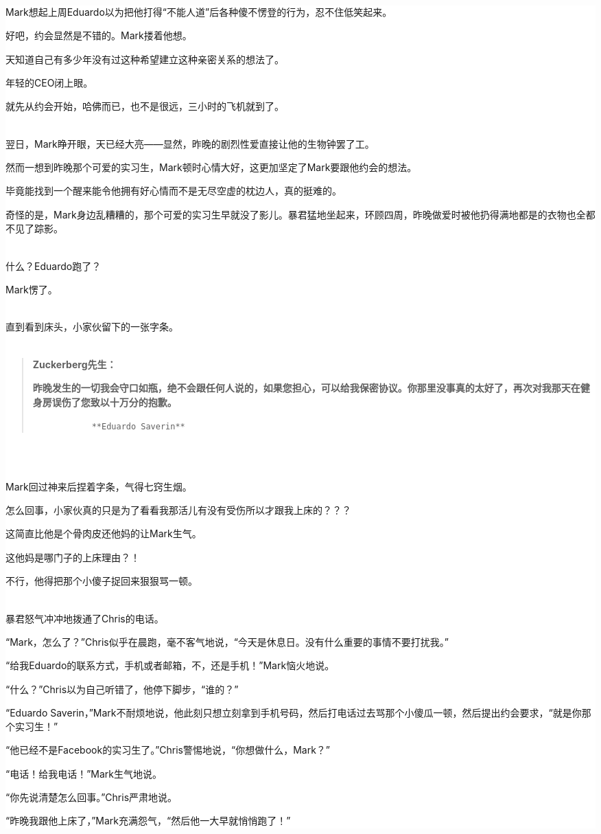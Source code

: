 Mark想起上周Eduardo以为把他打得“不能人道”后各种傻不愣登的行为，忍不住低笑起来。

好吧，约会显然是不错的。Mark搂着他想。

天知道自己有多少年没有过这种希望建立这种亲密关系的想法了。

年轻的CEO闭上眼。

就先从约会开始，哈佛而已，也不是很远，三小时的飞机就到了。
<br><br/>

翌日，Mark睁开眼，天已经大亮——显然，昨晚的剧烈性爱直接让他的生物钟罢了工。

然而一想到昨晚那个可爱的实习生，Mark顿时心情大好，这更加坚定了Mark要跟他约会的想法。

毕竟能找到一个醒来能令他拥有好心情而不是无尽空虚的枕边人，真的挺难的。

奇怪的是，Mark身边乱糟糟的，那个可爱的实习生早就没了影儿。暴君猛地坐起来，环顾四周，昨晚做爱时被他扔得满地都是的衣物也全都不见了踪影。
<br><br/>

什么？Eduardo跑了？

Mark愣了。
<br><br/>

直到看到床头，小家伙留下的一张字条。
<br><br/>

>**Zuckerberg先生：**
>
>**昨晚发生的一切我会守口如瓶，绝不会跟任何人说的，如果您担心，可以给我保密协议。你那里没事真的太好了，再次对我那天在健身房误伤了您致以十万分的抱歉。**
>
>                 **Eduardo Saverin**
<br><br/>

Mark回过神来后捏着字条，气得七窍生烟。

怎么回事，小家伙真的只是为了看看我那活儿有没有受伤所以才跟我上床的？？？

这简直比他是个骨肉皮还他妈的让Mark生气。

这他妈是哪门子的上床理由？！

不行，他得把那个小傻子捉回来狠狠骂一顿。
<br><br/>

暴君怒气冲冲地拨通了Chris的电话。

“Mark，怎么了？”Chris似乎在晨跑，毫不客气地说，“今天是休息日。没有什么重要的事情不要打扰我。”

“给我Eduardo的联系方式，手机或者邮箱，不，还是手机！”Mark恼火地说。

“什么？”Chris以为自己听错了，他停下脚步，“谁的？”

“Eduardo Saverin，”Mark不耐烦地说，他此刻只想立刻拿到手机号码，然后打电话过去骂那个小傻瓜一顿，然后提出约会要求，“就是你那个实习生！”

“他已经不是Facebook的实习生了。”Chris警惕地说，“你想做什么，Mark？”

“电话！给我电话！”Mark生气地说。

“你先说清楚怎么回事。”Chris严肃地说。

“昨晚我跟他上床了，”Mark充满怨气，“然后他一大早就悄悄跑了！”
